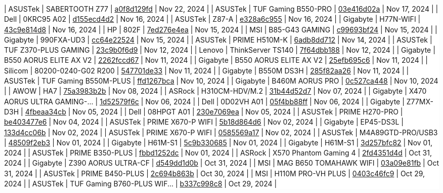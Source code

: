 | ASUSTek       | SABERTOOTH Z77              | [a0f8d129fd](https://linux-hardware.org/?probe=a0f8d129fd) | Nov 22, 2024 |
| ASUSTek       | TUF Gaming B550-PRO         | [03e416d02a](https://linux-hardware.org/?probe=03e416d02a) | Nov 17, 2024 |
| Dell          | 0KRC95 A02                  | [d155ecd4d2](https://linux-hardware.org/?probe=d155ecd4d2) | Nov 16, 2024 |
| ASUSTek       | Z87-A                       | [e328a6c955](https://linux-hardware.org/?probe=e328a6c955) | Nov 16, 2024 |
| Gigabyte      | H77N-WIFI                   | [43c9e814d8](https://linux-hardware.org/?probe=43c9e814d8) | Nov 16, 2024 |
| HP            | 802F                        | [7ed276e4ea](https://linux-hardware.org/?probe=7ed276e4ea) | Nov 15, 2024 |
| MSI           | B85-G43 GAMING              | [c99693bf24](https://linux-hardware.org/?probe=c99693bf24) | Nov 15, 2024 |
| Gigabyte      | 990FXA-UD3                  | [cc64e22524](https://linux-hardware.org/?probe=cc64e22524) | Nov 15, 2024 |
| ASUSTek       | PRIME H510M-K               | [6adb8dd712](https://linux-hardware.org/?probe=6adb8dd712) | Nov 14, 2024 |
| ASUSTek       | TUF Z370-PLUS GAMING        | [23c9b0f6d9](https://linux-hardware.org/?probe=23c9b0f6d9) | Nov 12, 2024 |
| Lenovo        | ThinkServer TS140           | [7f64dbb188](https://linux-hardware.org/?probe=7f64dbb188) | Nov 12, 2024 |
| Gigabyte      | B550 AORUS ELITE AX V2      | [2262fccd67](https://linux-hardware.org/?probe=2262fccd67) | Nov 11, 2024 |
| Gigabyte      | B550 AORUS ELITE AX V2      | [25efb695c6](https://linux-hardware.org/?probe=25efb695c6) | Nov 11, 2024 |
| Silicom       | 80200-0240-G02 R200         | [547701de33](https://linux-hardware.org/?probe=547701de33) | Nov 11, 2024 |
| Gigabyte      | B550M DS3H                  | [285f82aa26](https://linux-hardware.org/?probe=285f82aa26) | Nov 11, 2024 |
| ASUSTek       | TUF Gaming B550M-PLUS       | [ffd1267bca](https://linux-hardware.org/?probe=ffd1267bca) | Nov 10, 2024 |
| Gigabyte      | B460M AORUS PRO             | [0c527ca448](https://linux-hardware.org/?probe=0c527ca448) | Nov 10, 2024 |
| AWOW          | HA7                         | [75a3983b2b](https://linux-hardware.org/?probe=75a3983b2b) | Nov 08, 2024 |
| ASRock        | H310CM-HDV/M.2              | [31b44d52d7](https://linux-hardware.org/?probe=31b44d52d7) | Nov 07, 2024 |
| Gigabyte      | X470 AORUS ULTRA GAMING-... | [1d52579f6c](https://linux-hardware.org/?probe=1d52579f6c) | Nov 06, 2024 |
| Dell          | 0D02VH A01                  | [05f4bb88ff](https://linux-hardware.org/?probe=05f4bb88ff) | Nov 06, 2024 |
| Gigabyte      | Z77MX-D3H                   | [4fbeaa34cb](https://linux-hardware.org/?probe=4fbeaa34cb) | Nov 05, 2024 |
| Dell          | 08HPGT A01                  | [230e7069ea](https://linux-hardware.org/?probe=230e7069ea) | Nov 05, 2024 |
| ASUSTek       | PRIME H270-PRO              | [be403477e6](https://linux-hardware.org/?probe=be403477e6) | Nov 04, 2024 |
| ASUSTek       | PRIME X670-P WIFI           | [5b18d864d6](https://linux-hardware.org/?probe=5b18d864d6) | Nov 02, 2024 |
| Gigabyte      | EP45-DS3L                   | [133d4cc06b](https://linux-hardware.org/?probe=133d4cc06b) | Nov 02, 2024 |
| ASUSTek       | PRIME X670-P WIFI           | [0585569a17](https://linux-hardware.org/?probe=0585569a17) | Nov 02, 2024 |
| ASUSTek       | M4A89GTD-PRO/USB3           | [48509f2eb3](https://linux-hardware.org/?probe=48509f2eb3) | Nov 01, 2024 |
| Gigabyte      | H61M-S1                     | [5c9b330685](https://linux-hardware.org/?probe=5c9b330685) | Nov 01, 2024 |
| Gigabyte      | H61M-S1                     | [3d257bfc82](https://linux-hardware.org/?probe=3d257bfc82) | Nov 01, 2024 |
| ASUSTek       | PRIME B350-PLUS             | [fbbd1252dc](https://linux-hardware.org/?probe=fbbd1252dc) | Nov 01, 2024 |
| ASRock        | X570 Phantom Gaming 4       | [2fd4351d4d](https://linux-hardware.org/?probe=2fd4351d4d) | Oct 31, 2024 |
| Gigabyte      | Z390 AORUS ULTRA-CF         | [d549dd1d0b](https://linux-hardware.org/?probe=d549dd1d0b) | Oct 31, 2024 |
| MSI           | MAG B650 TOMAHAWK WIFI      | [03a09e81fb](https://linux-hardware.org/?probe=03a09e81fb) | Oct 31, 2024 |
| ASUSTek       | PRIME B450-PLUS             | [2c694b863b](https://linux-hardware.org/?probe=2c694b863b) | Oct 30, 2024 |
| MSI           | H110M PRO-VH PLUS           | [0403c46fc9](https://linux-hardware.org/?probe=0403c46fc9) | Oct 29, 2024 |
| ASUSTek       | TUF Gaming B760-PLUS WIF... | [b337c998c8](https://linux-hardware.org/?probe=b337c998c8) | Oct 29, 2024 |
